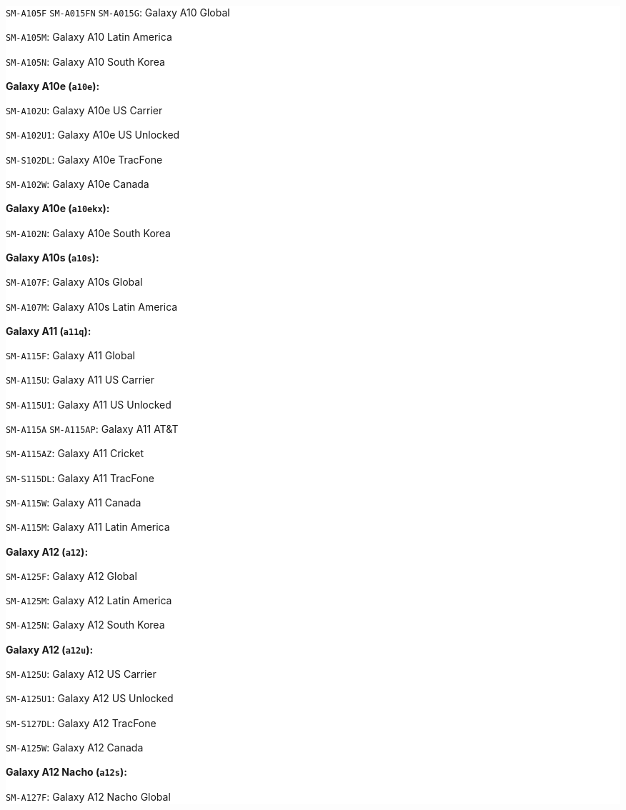 `SM-A105F` `SM-A015FN` `SM-A015G`: Galaxy A10 Global

`SM-A105M`: Galaxy A10 Latin America

`SM-A105N`: Galaxy A10 South Korea

**Galaxy A10e (`a10e`):**

`SM-A102U`: Galaxy A10e US Carrier

`SM-A102U1`: Galaxy A10e US Unlocked

`SM-S102DL`: Galaxy A10e TracFone

`SM-A102W`: Galaxy A10e Canada

**Galaxy A10e (`a10ekx`):**

`SM-A102N`: Galaxy A10e South Korea

**Galaxy A10s (`a10s`):**

`SM-A107F`: Galaxy A10s Global

`SM-A107M`: Galaxy A10s Latin America

**Galaxy A11 (`a11q`):**

`SM-A115F`: Galaxy A11 Global

`SM-A115U`: Galaxy A11 US Carrier

`SM-A115U1`: Galaxy A11 US Unlocked

`SM-A115A` `SM-A115AP`: Galaxy A11 AT&T

`SM-A115AZ`: Galaxy A11 Cricket

`SM-S115DL`: Galaxy A11 TracFone

`SM-A115W`: Galaxy A11 Canada

`SM-A115M`: Galaxy A11 Latin America

**Galaxy A12 (`a12`):**

`SM-A125F`: Galaxy A12 Global

`SM-A125M`: Galaxy A12 Latin America

`SM-A125N`: Galaxy A12 South Korea

**Galaxy A12 (`a12u`):**

`SM-A125U`: Galaxy A12 US Carrier

`SM-A125U1`: Galaxy A12 US Unlocked

`SM-S127DL`: Galaxy A12 TracFone

`SM-A125W`: Galaxy A12 Canada

**Galaxy A12 Nacho (`a12s`):**

`SM-A127F`: Galaxy A12 Nacho Global
